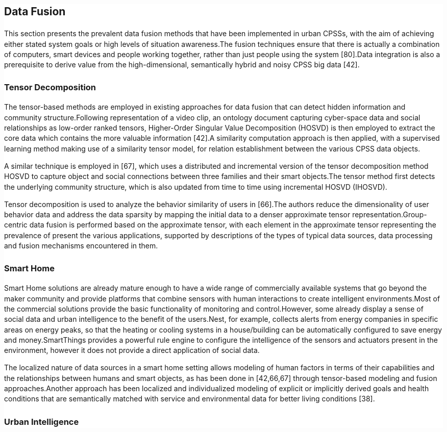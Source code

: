 
## Data Fusion

This section presents the prevalent data fusion methods that have been implemented in urban CPSSs, with the aim of achieving either stated system goals or high levels of situation awareness.The fusion techniques ensure that there is actually a combination of computers, smart devices and people working together, rather than just people using the system [80].Data integration is also a prerequisite to derive value from the high-dimensional, semantically hybrid and noisy CPSS big data [42].


### Tensor Decomposition

The tensor-based methods are employed in existing approaches for data fusion that can detect hidden information and community structure.Following representation of a video clip, an ontology document capturing cyber-space data and social relationships as low-order ranked tensors, Higher-Order Singular Value Decomposition (HOSVD) is then employed to extract the core data which contains the more valuable information [42].A similarity computation approach is then applied, with a supervised learning method making use of a similarity tensor model, for relation establishment between the various CPSS data objects.

A similar technique is employed in [67], which uses a distributed and incremental version of the tensor decomposition method HOSVD to capture object and social connections between three families and their smart objects.The tensor method first detects the underlying community structure, which is also updated from time to time using incremental HOSVD (IHOSVD).

Tensor decomposition is used to analyze the behavior similarity of users in [66].The authors reduce the dimensionality of user behavior data and address the data sparsity by mapping the initial data to a denser approximate tensor representation.Group-centric data fusion is performed based on the approximate tensor, with each element in the approximate tensor representing the prevalence of present the various applications, supported by descriptions of the types of typical data sources, data processing and fusion mechanisms encountered in them.


### Smart Home

Smart Home solutions are already mature enough to have a wide range of commercially available systems that go beyond the maker community and provide platforms that combine sensors with human interactions to create intelligent environments.Most of the commercial solutions provide the basic functionality of monitoring and control.However, some already display a sense of social data and urban intelligence to the benefit of the users.Nest, for example, collects alerts from energy companies in specific areas on energy peaks, so that the heating or cooling systems in a house/building can be automatically configured to save energy and money.SmartThings provides a powerful rule engine to configure the intelligence of the sensors and actuators present in the environment, however it does not provide a direct application of social data.

The localized nature of data sources in a smart home setting allows modeling of human factors in terms of their capabilities and the relationships between humans and smart objects, as has been done in [42,66,67] through tensor-based modeling and fusion approaches.Another approach has been localized and individualized modeling of explicit or implicitly derived goals and health conditions that are semantically matched with service and environmental data for better living conditions [38].


### Urban Intelligence
